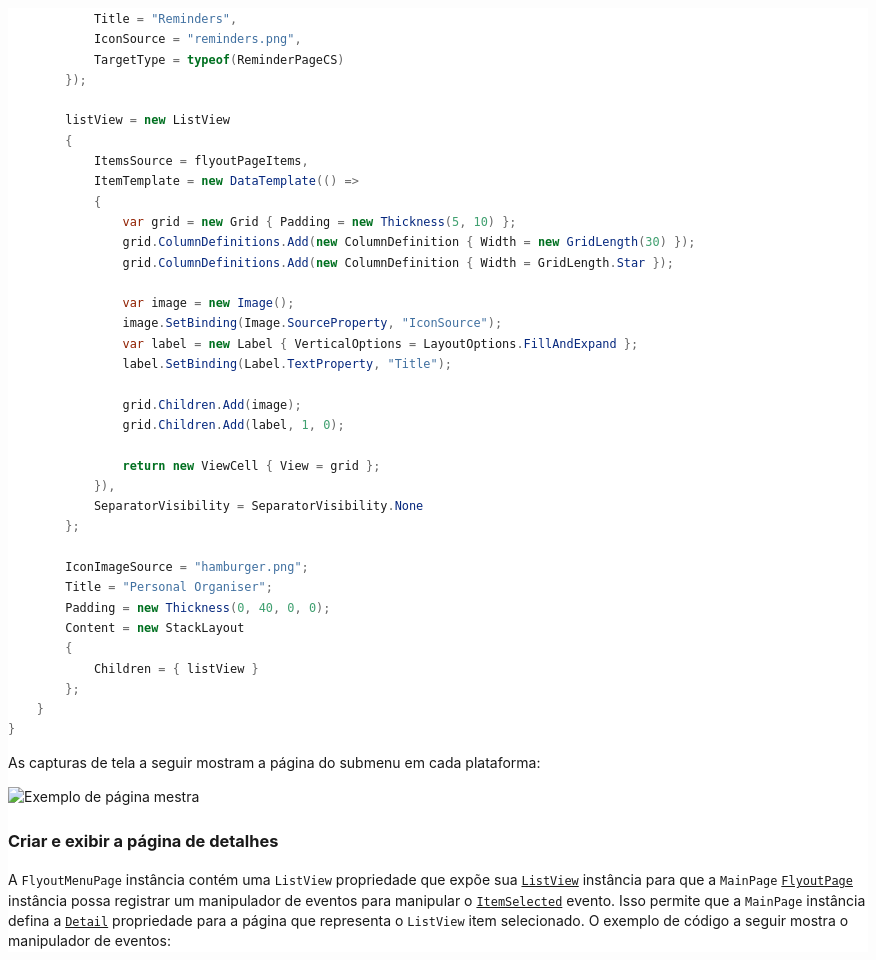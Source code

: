 ```csharp
            Title = "Reminders",
            IconSource = "reminders.png",
            TargetType = typeof(ReminderPageCS)
        });

        listView = new ListView
        {
            ItemsSource = flyoutPageItems,
            ItemTemplate = new DataTemplate(() =>
            {
                var grid = new Grid { Padding = new Thickness(5, 10) };
                grid.ColumnDefinitions.Add(new ColumnDefinition { Width = new GridLength(30) });
                grid.ColumnDefinitions.Add(new ColumnDefinition { Width = GridLength.Star });

                var image = new Image();
                image.SetBinding(Image.SourceProperty, "IconSource");
                var label = new Label { VerticalOptions = LayoutOptions.FillAndExpand };
                label.SetBinding(Label.TextProperty, "Title");

                grid.Children.Add(image);
                grid.Children.Add(label, 1, 0);

                return new ViewCell { View = grid };
            }),
            SeparatorVisibility = SeparatorVisibility.None
        };

        IconImageSource = "hamburger.png";
        Title = "Personal Organiser";
        Padding = new Thickness(0, 40, 0, 0);
        Content = new StackLayout
        {
            Children = { listView }
        };
    }
}
```

As capturas de tela a seguir mostram a página do submenu em cada plataforma:

![Exemplo de página mestra](flyoutpage-images/flyoutpage.png)

### <a name="create-and-display-the-detail-page"></a>Criar e exibir a página de detalhes

A `FlyoutMenuPage` instância contém uma `ListView` propriedade que expõe sua [`ListView`](xref:Xamarin.Forms.ListView) instância para que a `MainPage` [`FlyoutPage`](xref:Xamarin.Forms.FlyoutPage) instância possa registrar um manipulador de eventos para manipular o [`ItemSelected`](xref:Xamarin.Forms.ListView.ItemSelected) evento. Isso permite que a `MainPage` instância defina a [`Detail`](xref:Xamarin.Forms.FlyoutPage.Detail) propriedade para a página que representa o `ListView` item selecionado. O exemplo de código a seguir mostra o manipulador de eventos:

